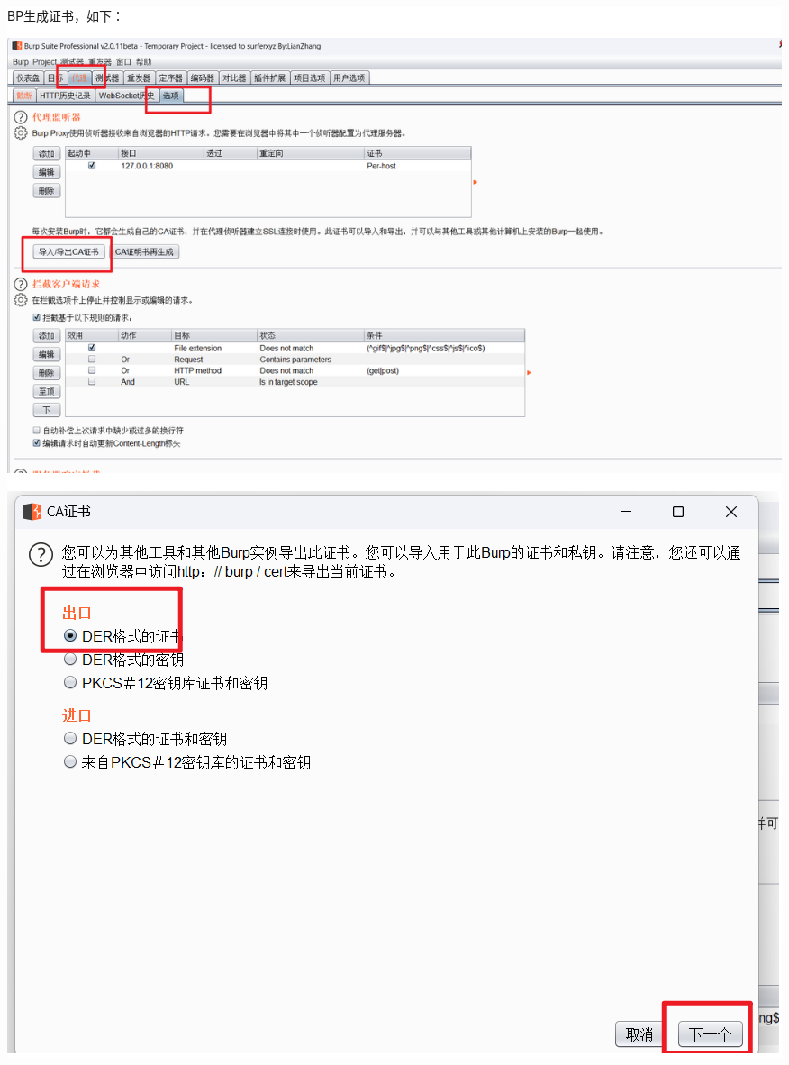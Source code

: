 

BP生成证书，如下：

![1721619741406](./assets/1721619741406.png)

![1721619775995](./assets/1721619775995.png)
